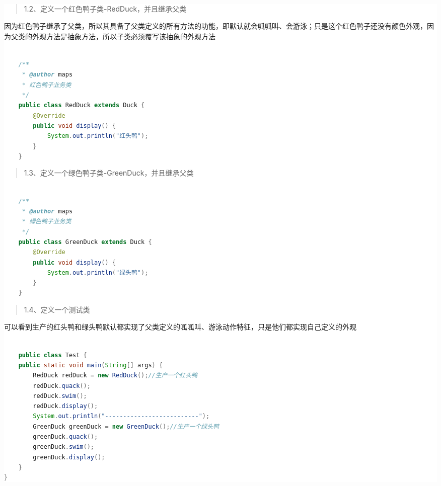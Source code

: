 >1.2、定义一个红色鸭子类-RedDuck，并且继承父类

因为红色鸭子继承了父类，所以其具备了父类定义的所有方法的功能，即默认就会呱呱叫、会游泳；只是这个红色鸭子还没有颜色外观，因为父类的外观方法是抽象方法，所以子类必须覆写该抽象的外观方法

```java

	/**
	 * @author maps
	 * 红色鸭子业务类
	 */
	public class RedDuck extends Duck {
		@Override
		public void display() {
			System.out.println("红头鸭");
		}
	}

```

>1.3、定义一个绿色鸭子类-GreenDuck，并且继承父类

```java

	/**
	 * @author maps
	 * 绿色鸭子业务类
	 */
	public class GreenDuck extends Duck {
		@Override
		public void display() {
			System.out.println("绿头鸭");
		}
	}

```

>1.4、定义一个测试类

可以看到生产的红头鸭和绿头鸭默认都实现了父类定义的呱呱叫、游泳动作特征，只是他们都实现自己定义的外观

```java

	public class Test {
	public static void main(String[] args) {
		RedDuck redDuck = new RedDuck();//生产一个红头鸭
		redDuck.quack();
		redDuck.swim();
		redDuck.display();
		System.out.println("--------------------------");
		GreenDuck greenDuck = new GreenDuck();//生产一个绿头鸭
		greenDuck.quack();
		greenDuck.swim();
		greenDuck.display();
	}
}

```
